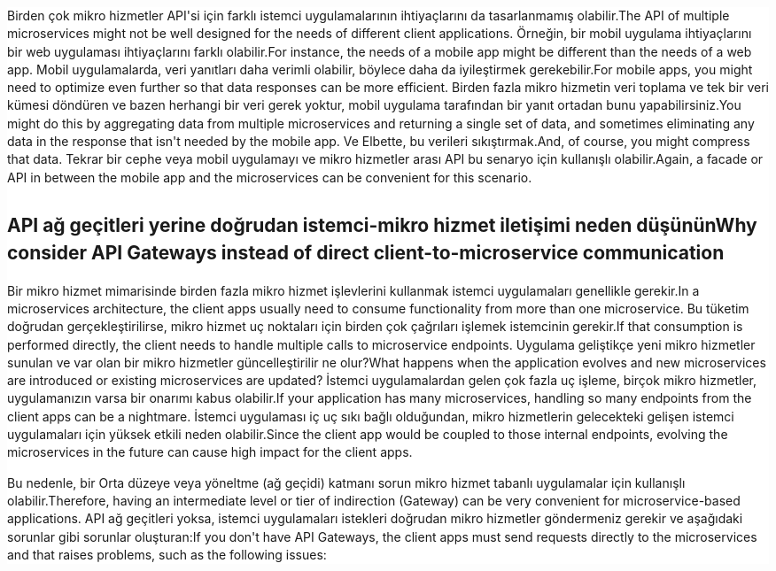 <span data-ttu-id="c0a7a-135">Birden çok mikro hizmetler API'si için farklı istemci uygulamalarının ihtiyaçlarını da tasarlanmamış olabilir.</span><span class="sxs-lookup"><span data-stu-id="c0a7a-135">The API of multiple microservices might not be well designed for the needs of different client applications.</span></span> <span data-ttu-id="c0a7a-136">Örneğin, bir mobil uygulama ihtiyaçlarını bir web uygulaması ihtiyaçlarını farklı olabilir.</span><span class="sxs-lookup"><span data-stu-id="c0a7a-136">For instance, the needs of a mobile app might be different than the needs of a web app.</span></span> <span data-ttu-id="c0a7a-137">Mobil uygulamalarda, veri yanıtları daha verimli olabilir, böylece daha da iyileştirmek gerekebilir.</span><span class="sxs-lookup"><span data-stu-id="c0a7a-137">For mobile apps, you might need to optimize even further so that data responses can be more efficient.</span></span> <span data-ttu-id="c0a7a-138">Birden fazla mikro hizmetin veri toplama ve tek bir veri kümesi döndüren ve bazen herhangi bir veri gerek yoktur, mobil uygulama tarafından bir yanıt ortadan bunu yapabilirsiniz.</span><span class="sxs-lookup"><span data-stu-id="c0a7a-138">You might do this by aggregating data from multiple microservices and returning a single set of data, and sometimes eliminating any data in the response that isn't needed by the mobile app.</span></span> <span data-ttu-id="c0a7a-139">Ve Elbette, bu verileri sıkıştırmak.</span><span class="sxs-lookup"><span data-stu-id="c0a7a-139">And, of course, you might compress that data.</span></span> <span data-ttu-id="c0a7a-140">Tekrar bir cephe veya mobil uygulamayı ve mikro hizmetler arası API bu senaryo için kullanışlı olabilir.</span><span class="sxs-lookup"><span data-stu-id="c0a7a-140">Again, a facade or API in between the mobile app and the microservices can be convenient for this scenario.</span></span>

## <a name="why-consider-api-gateways-instead-of-direct-client-to-microservice-communication"></a><span data-ttu-id="c0a7a-141">API ağ geçitleri yerine doğrudan istemci-mikro hizmet iletişimi neden düşünün</span><span class="sxs-lookup"><span data-stu-id="c0a7a-141">Why consider API Gateways instead of direct client-to-microservice communication</span></span>

<span data-ttu-id="c0a7a-142">Bir mikro hizmet mimarisinde birden fazla mikro hizmet işlevlerini kullanmak istemci uygulamaları genellikle gerekir.</span><span class="sxs-lookup"><span data-stu-id="c0a7a-142">In a microservices architecture, the client apps usually need to consume functionality from more than one microservice.</span></span> <span data-ttu-id="c0a7a-143">Bu tüketim doğrudan gerçekleştirilirse, mikro hizmet uç noktaları için birden çok çağrıları işlemek istemcinin gerekir.</span><span class="sxs-lookup"><span data-stu-id="c0a7a-143">If that consumption is performed directly, the client needs to handle multiple calls to microservice endpoints.</span></span> <span data-ttu-id="c0a7a-144">Uygulama geliştikçe yeni mikro hizmetler sunulan ve var olan bir mikro hizmetler güncelleştirilir ne olur?</span><span class="sxs-lookup"><span data-stu-id="c0a7a-144">What happens when the application evolves and new microservices are introduced or existing microservices are updated?</span></span> <span data-ttu-id="c0a7a-145">İstemci uygulamalardan gelen çok fazla uç işleme, birçok mikro hizmetler, uygulamanızın varsa bir onarımı kabus olabilir.</span><span class="sxs-lookup"><span data-stu-id="c0a7a-145">If your application has many microservices, handling so many endpoints from the client apps can be a nightmare.</span></span> <span data-ttu-id="c0a7a-146">İstemci uygulaması iç uç sıkı bağlı olduğundan, mikro hizmetlerin gelecekteki gelişen istemci uygulamaları için yüksek etkili neden olabilir.</span><span class="sxs-lookup"><span data-stu-id="c0a7a-146">Since the client app would be coupled to those internal endpoints, evolving the microservices in the future can cause high impact for the client apps.</span></span>

<span data-ttu-id="c0a7a-147">Bu nedenle, bir Orta düzeye veya yöneltme (ağ geçidi) katmanı sorun mikro hizmet tabanlı uygulamalar için kullanışlı olabilir.</span><span class="sxs-lookup"><span data-stu-id="c0a7a-147">Therefore, having an intermediate level or tier of indirection (Gateway) can be very convenient for microservice-based applications.</span></span> <span data-ttu-id="c0a7a-148">API ağ geçitleri yoksa, istemci uygulamaları istekleri doğrudan mikro hizmetler göndermeniz gerekir ve aşağıdaki sorunlar gibi sorunlar oluşturan:</span><span class="sxs-lookup"><span data-stu-id="c0a7a-148">If you don't have API Gateways, the client apps must send requests directly to the microservices and that raises problems, such as the following issues:</span></span>
